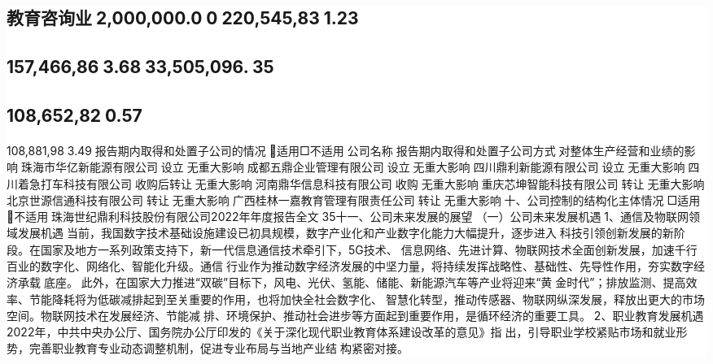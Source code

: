 教育咨询业
2,000,000.0
0
220,545,83
1.23
-
157,466,86
3.68
33,505,096.
35
-
108,652,82
0.57
-
108,881,98
3.49
报告期内取得和处置子公司的情况
适用□不适用
公司名称
报告期内取得和处置子公司方式
对整体生产经营和业绩的影响
珠海市华亿新能源有限公司
设立
无重大影响
成都五鼎企业管理有限公司
设立
无重大影响
四川鼎利新能源有限公司
设立
无重大影响
四川着急打车科技有限公司
收购后转让
无重大影响
河南鼎华信息科技有限公司
收购
无重大影响
重庆芯坤智能科技有限公司
转让
无重大影响
北京世源信通科技有限公司
转让
无重大影响
广西桂林一嘉教育管理有限责任公司
转让
无重大影响
十、公司控制的结构化主体情况
□适用不适用
珠海世纪鼎利科技股份有限公司2022年年度报告全文
35十一、公司未来发展的展望
（一）公司未来发展机遇
1、通信及物联网领域发展机遇
当前，我国数字技术基础设施建设已初具规模，数字产业化和产业数字化能力大幅提升，逐步进入
科技引领创新发展的新阶段。在国家及地方一系列政策支持下，新一代信息通信技术牵引下，5G技术、
信息网络、先进计算、物联网技术全面创新发展，加速千行百业的数字化、网络化、智能化升级。通信
行业作为推动数字经济发展的中坚力量，将持续发挥战略性、基础性、先导性作用，夯实数字经济承载
底座。
此外，在国家大力推进“双碳”目标下，风电、光伏、氢能、储能、新能源汽车等产业将迎来“黄
金时代”；排放监测、提高效率、节能降耗将为低碳减排起到至关重要的作用，也将加快全社会数字化、
智慧化转型，推动传感器、物联网纵深发展，释放出更大的市场空间。物联网技术在发展经济、节能减
排、环境保护、推动社会进步等方面起到重要作用，是循环经济的重要工具。
2、职业教育发展机遇
2022年，中共中央办公厅、国务院办公厅印发的《关于深化现代职业教育体系建设改革的意见》指
出，引导职业学校紧贴市场和就业形势，完善职业教育专业动态调整机制，促进专业布局与当地产业结
构紧密对接。